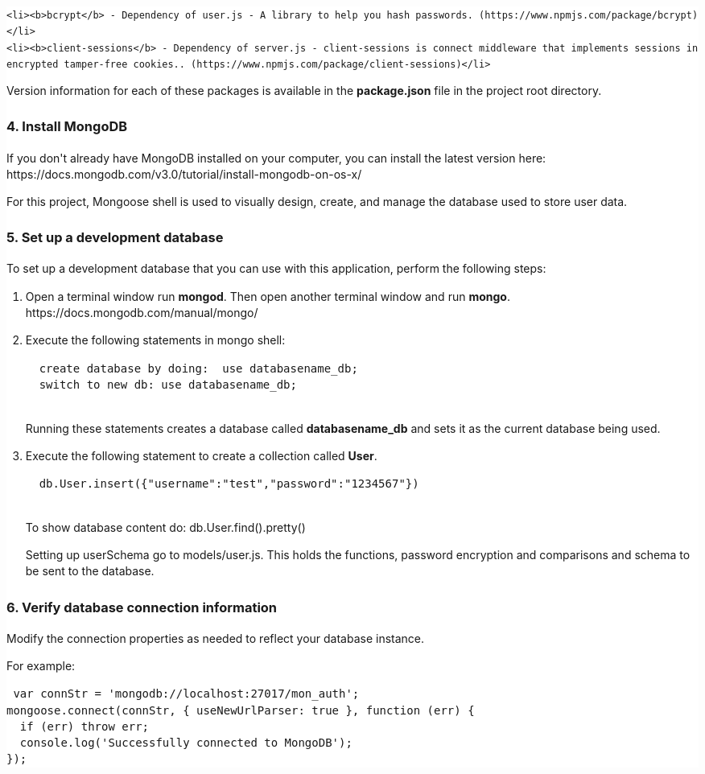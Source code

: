     <li><b>bcrypt</b> - Dependency of user.js - A library to help you hash passwords. (https://www.npmjs.com/package/bcrypt)</li>
    <li><b>client-sessions</b> - Dependency of server.js - client-sessions is connect middleware that implements sessions in encrypted tamper-free cookies.. (https://www.npmjs.com/package/client-sessions)</li>
</ul>

<p>Version information for each of these packages is available in the <b>package.json</b> file in the project root directory.</p>

### <a name="install-mongodb"></a> 4. Install MongoDB
<p>If you don't already have MongoDB installed on your computer, you can install the latest version here: https://docs.mongodb.com/v3.0/tutorial/install-mongodb-on-os-x/</p>

<p>For this project, Mongoose shell is used to visually design, create, and manage the database used to store user data.</p>

### <a name="database-setup"></a> 5. Set up a development database
To set up a development database that you can use with this application, perform the following steps:
<ol>
<li><p>Open a terminal window run <b>mongod</b>. Then open another terminal window and run <b>mongo</b>. https://docs.mongodb.com/manual/mongo/</p></li>
<li><p>Execute the following statements in mongo shell:</p>
  <pre>
  create database by doing:  use databasename_db;
  switch to new db: use databasename_db;
  </pre>
  <p>Running these statements creates a database called <b>databasename_db</b> and sets it as the current database being used.</p>
</li>
<li>
  <p>Execute the following statement to create a collection called <b>User</b>.</p>
  <pre>
  db.User.insert({"username":"test","password":"1234567"})
  </pre>
  <p>To show database content do: db.User.find().pretty()
</p>
<p>Setting up userSchema go to models/user.js. This holds the functions, password encryption and comparisons and schema to be sent to the database.
</li>
</ol>

### <a name="db-connect">6. Verify database connection information</a>
<p>Modify the connection properties as needed to reflect your database instance.</p>
<p>For example:</p>
<pre>
 var connStr = 'mongodb://localhost:27017/mon_auth';
mongoose.connect(connStr, { useNewUrlParser: true }, function (err) {
  if (err) throw err;
  console.log('Successfully connected to MongoDB');
});
</pre>
